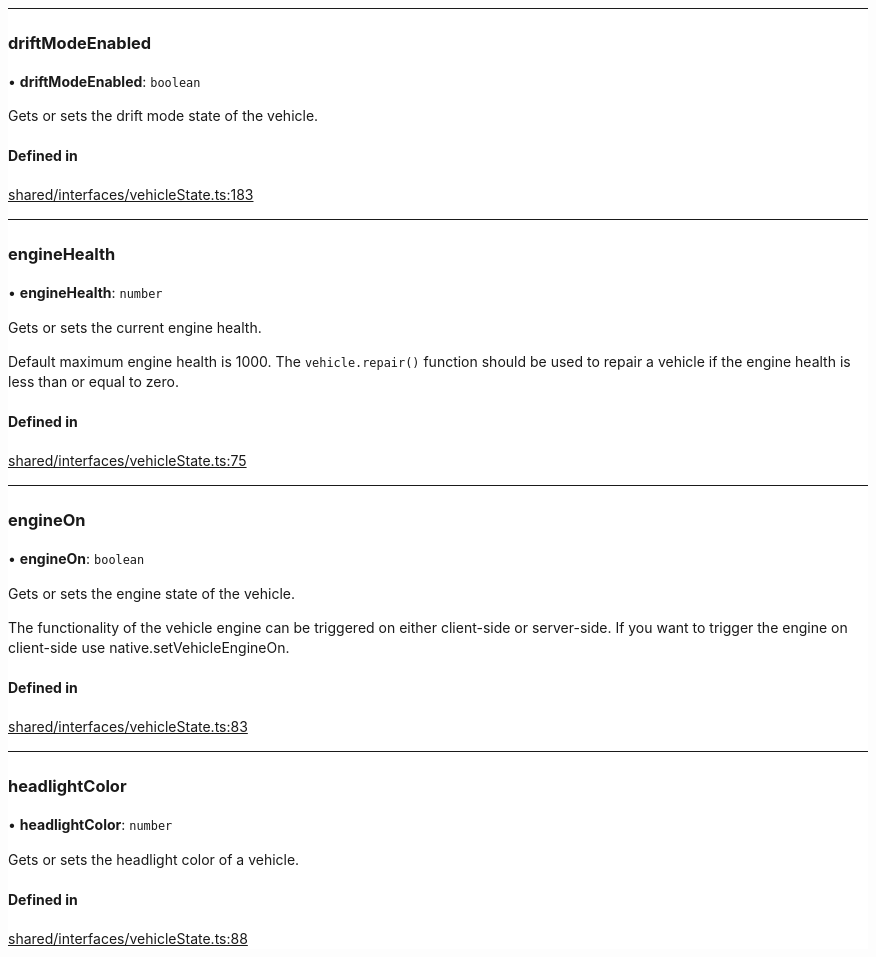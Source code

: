 ___

### driftModeEnabled

• **driftModeEnabled**: `boolean`

Gets or sets the drift mode state of the vehicle.

#### Defined in

[shared/interfaces/vehicleState.ts:183](https://github.com/Stuyk/altv-athena/blob/e4e897f/src/core/shared/interfaces/vehicleState.ts#L183)

___

### engineHealth

• **engineHealth**: `number`

Gets or sets the current engine health.

Default maximum engine health is 1000.
The `vehicle.repair()` function should be used to repair a vehicle if the engine health is less than or equal to zero.

#### Defined in

[shared/interfaces/vehicleState.ts:75](https://github.com/Stuyk/altv-athena/blob/e4e897f/src/core/shared/interfaces/vehicleState.ts#L75)

___

### engineOn

• **engineOn**: `boolean`

Gets or sets the engine state of the vehicle.

The functionality of the vehicle engine can be triggered on either client-side or server-side. If you want to trigger the engine on client-side use native.setVehicleEngineOn.

#### Defined in

[shared/interfaces/vehicleState.ts:83](https://github.com/Stuyk/altv-athena/blob/e4e897f/src/core/shared/interfaces/vehicleState.ts#L83)

___

### headlightColor

• **headlightColor**: `number`

Gets or sets the headlight color of a vehicle.

#### Defined in

[shared/interfaces/vehicleState.ts:88](https://github.com/Stuyk/altv-athena/blob/e4e897f/src/core/shared/interfaces/vehicleState.ts#L88)
